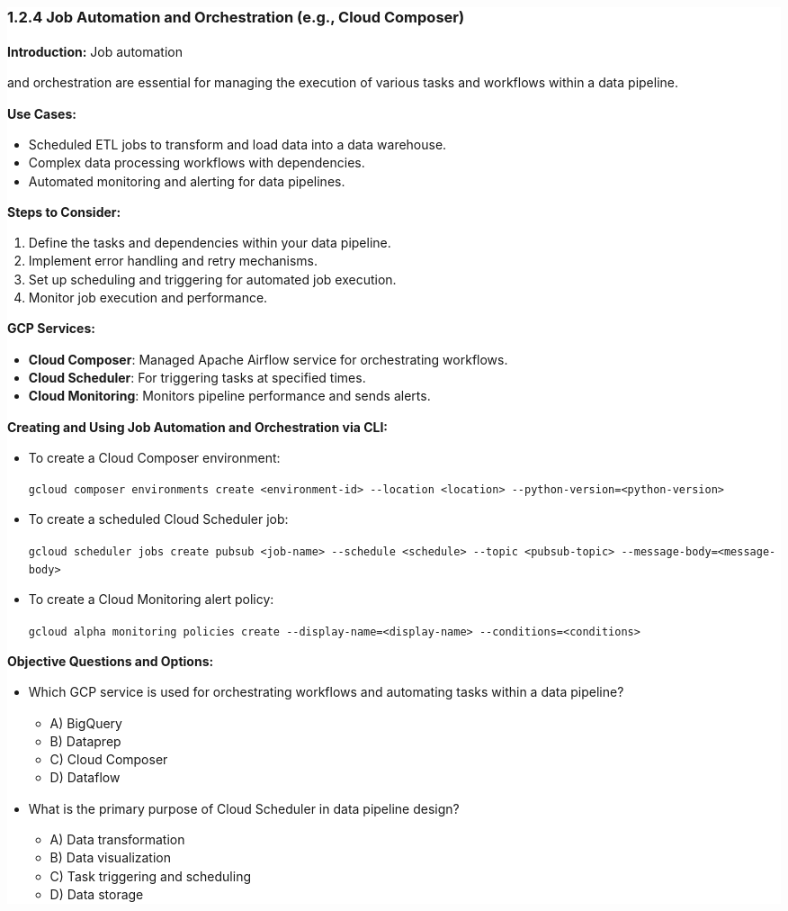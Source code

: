 ### 1.2.4 Job Automation and Orchestration (e.g., Cloud Composer)

**Introduction:** Job automation

 and orchestration are essential for managing the execution of various tasks and workflows within a data pipeline.

**Use Cases:**
- Scheduled ETL jobs to transform and load data into a data warehouse.
- Complex data processing workflows with dependencies.
- Automated monitoring and alerting for data pipelines.

**Steps to Consider:**
1. Define the tasks and dependencies within your data pipeline.
2. Implement error handling and retry mechanisms.
3. Set up scheduling and triggering for automated job execution.
4. Monitor job execution and performance.

**GCP Services:**
- **Cloud Composer**: Managed Apache Airflow service for orchestrating workflows.
- **Cloud Scheduler**: For triggering tasks at specified times.
- **Cloud Monitoring**: Monitors pipeline performance and sends alerts.

**Creating and Using Job Automation and Orchestration via CLI:**
- To create a Cloud Composer environment:
    ```shell
    gcloud composer environments create <environment-id> --location <location> --python-version=<python-version>
    ```
- To create a scheduled Cloud Scheduler job:
    ```shell
    gcloud scheduler jobs create pubsub <job-name> --schedule <schedule> --topic <pubsub-topic> --message-body=<message-body>
    ```
- To create a Cloud Monitoring alert policy:
    ```shell
    gcloud alpha monitoring policies create --display-name=<display-name> --conditions=<conditions>
    ```

**Objective Questions and Options:**
- Which GCP service is used for orchestrating workflows and automating tasks within a data pipeline?
    - A) BigQuery
    - B) Dataprep
    - C) Cloud Composer
    - D) Dataflow

- What is the primary purpose of Cloud Scheduler in data pipeline design?
    - A) Data transformation
    - B) Data visualization
    - C) Task triggering and scheduling
    - D) Data storage
